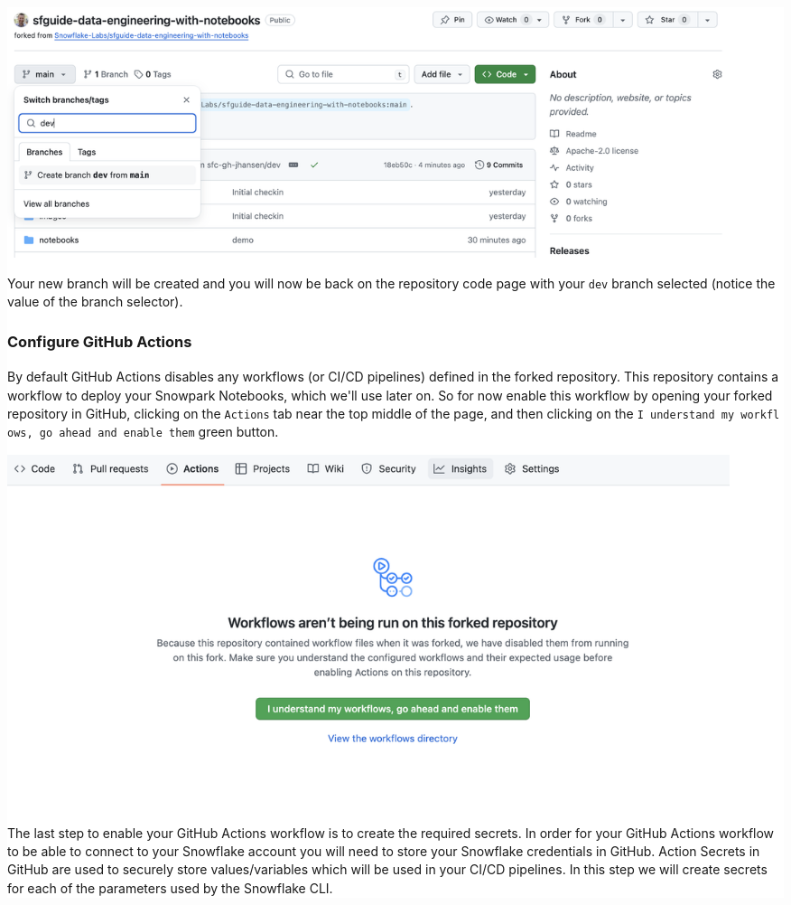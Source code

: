 <img src="assets/github_repo_branches.png" width="800" />

Your new branch will be created and you will now be back on the repository code page with your `dev` branch selected (notice the value of the branch selector).

### Configure GitHub Actions
By default GitHub Actions disables any workflows (or CI/CD pipelines) defined in the forked repository. This repository contains a workflow to deploy your Snowpark Notebooks, which we'll use later on. So for now enable this workflow by opening your forked repository in GitHub, clicking on the `Actions` tab near the top middle of the page, and then clicking on the `I understand my workflows, go ahead and enable them` green button.

<img src="assets/github_actions_activate.png" width="800" />

The last step to enable your GitHub Actions workflow is to create the required secrets. In order for your GitHub Actions workflow to be able to connect to your Snowflake account you will need to store your Snowflake credentials in GitHub. Action Secrets in GitHub are used to securely store values/variables which will be used in your CI/CD pipelines. In this step we will create secrets for each of the parameters used by the Snowflake CLI.
